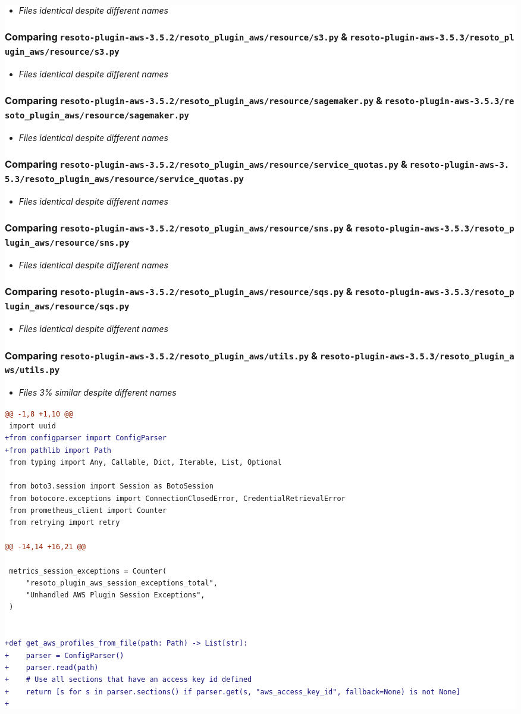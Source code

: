  * *Files identical despite different names*

### Comparing `resoto-plugin-aws-3.5.2/resoto_plugin_aws/resource/s3.py` & `resoto-plugin-aws-3.5.3/resoto_plugin_aws/resource/s3.py`

 * *Files identical despite different names*

### Comparing `resoto-plugin-aws-3.5.2/resoto_plugin_aws/resource/sagemaker.py` & `resoto-plugin-aws-3.5.3/resoto_plugin_aws/resource/sagemaker.py`

 * *Files identical despite different names*

### Comparing `resoto-plugin-aws-3.5.2/resoto_plugin_aws/resource/service_quotas.py` & `resoto-plugin-aws-3.5.3/resoto_plugin_aws/resource/service_quotas.py`

 * *Files identical despite different names*

### Comparing `resoto-plugin-aws-3.5.2/resoto_plugin_aws/resource/sns.py` & `resoto-plugin-aws-3.5.3/resoto_plugin_aws/resource/sns.py`

 * *Files identical despite different names*

### Comparing `resoto-plugin-aws-3.5.2/resoto_plugin_aws/resource/sqs.py` & `resoto-plugin-aws-3.5.3/resoto_plugin_aws/resource/sqs.py`

 * *Files identical despite different names*

### Comparing `resoto-plugin-aws-3.5.2/resoto_plugin_aws/utils.py` & `resoto-plugin-aws-3.5.3/resoto_plugin_aws/utils.py`

 * *Files 3% similar despite different names*

```diff
@@ -1,8 +1,10 @@
 import uuid
+from configparser import ConfigParser
+from pathlib import Path
 from typing import Any, Callable, Dict, Iterable, List, Optional
 
 from boto3.session import Session as BotoSession
 from botocore.exceptions import ConnectionClosedError, CredentialRetrievalError
 from prometheus_client import Counter
 from retrying import retry
 
@@ -14,14 +16,21 @@
 
 metrics_session_exceptions = Counter(
     "resoto_plugin_aws_session_exceptions_total",
     "Unhandled AWS Plugin Session Exceptions",
 )
 
 
+def get_aws_profiles_from_file(path: Path) -> List[str]:
+    parser = ConfigParser()
+    parser.read(path)
+    # Use all sections that have an access key id defined
+    return [s for s in parser.sections() if parser.get(s, "aws_access_key_id", fallback=None) is not None]
+
```
